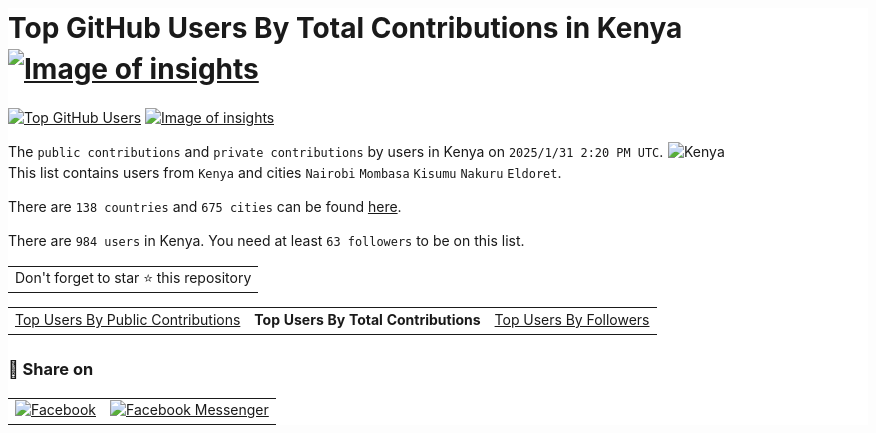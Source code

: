# Top GitHub Users By Total Contributions in Kenya [<img alt="Image of insights" src="https://github.com/gayanvoice/insights/blob/master/graph/373383893/small/week.png" height="24">](https://github.com/gayanvoice/insights/blob/master/readme/373383893/week.md)
[![Top GitHub Users](https://github.com/gayanvoice/top-github-users/actions/workflows/action.yml/badge.svg)](https://github.com/gayanvoice/top-github-users/actions/workflows/action.yml) [![Image of insights](https://github.com/gayanvoice/insights/blob/master/svg/373383893/badge.svg)](https://github.com/gayanvoice/insights/blob/master/readme/373383893/week.md)

<a href="https://gayanvoice.github.io/top-github-users/index.html">
	<img align="right" width="200" src="https://upload.wikimedia.org/wikipedia/commons/4/49/Flag_of_Kenya.svg" alt="Kenya">
</a>

The `public contributions` and `private contributions` by users in Kenya on `2025/1/31 2:20 PM UTC`. This list contains users from `Kenya` and cities `Nairobi` `Mombasa` `Kisumu` `Nakuru` `Eldoret`.

There are `138 countries` and `675 cities` can be found [here](https://github.com/isyuricunha/top-github-users).

There are `984 users`  in Kenya. You need at least `63 followers` to be on this list.

<table>
	<tr>
		<td>
			Don't forget to star ⭐ this repository
		</td>
	</tr>
</table>

<table>
	<tr>
		<td>
			<a href="https://github.com/isyuricunha/top-github-users/blob/main/markdown/public_contributions/kenya.md">Top Users By Public Contributions</a>
		</td>
		<td>
			<strong>Top Users By Total Contributions</strong>
		</td>
		<td>
			<a href="https://github.com/isyuricunha/top-github-users/blob/main/markdown/followers/kenya.md">Top Users By Followers</a>
		</td>
	</tr>
</table>

### 🚀 Share on

<table>
	<tr>
		<td>
			<a href="https://web.facebook.com/sharer.php?t=Top%20GitHub%20Users%20By%20Total%20Contributions%20in%20Kenya&u=https://github.com/isyuricunha/top-github-users/blob/main/markdown/total_contributions/kenya.md&_rdc=1&_rdr">
				<img src="https://github.com/gayanvoice/github-active-users-monitor/raw/master/public/images/icons/facebook.svg" height="48" width="48" alt="Facebook"/>
			</a>
		</td>
		<td>
			<a href="https://www.facebook.com/dialog/send?link=https://github.com/isyuricunha/top-github-users/blob/main/markdown/total_contributions/kenya.md&app_id=291494419107518&redirect_uri=https://github.com/isyuricunha/top-github-users/blob/main/markdown/total_contributions/kenya.md">
				<img src="https://github.com/gayanvoice/github-active-users-monitor/raw/master/public/images/icons/facebook_messenger.svg" height="48" width="48" alt="Facebook Messenger"/>
			</a>